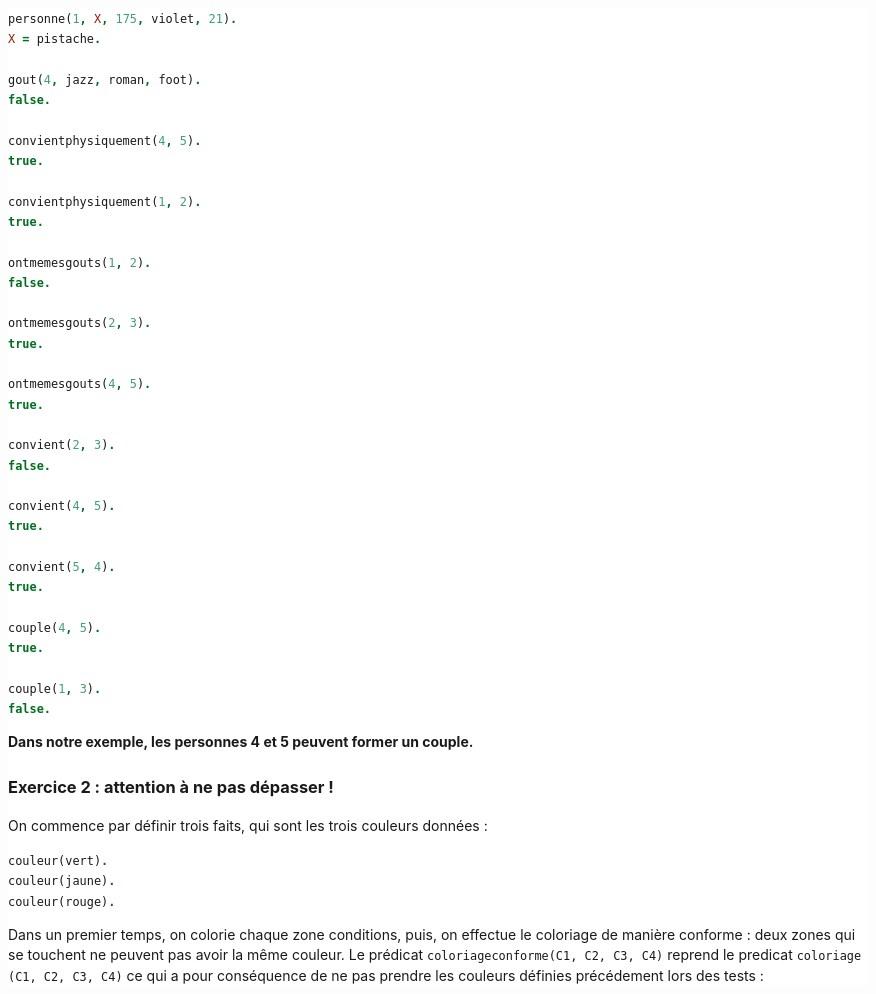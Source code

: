 ```prolog
personne(1, X, 175, violet, 21).
X = pistache.

gout(4, jazz, roman, foot).
false.

convientphysiquement(4, 5).
true.

convientphysiquement(1, 2).
true.

ontmemesgouts(1, 2).
false.

ontmemesgouts(2, 3).
true.

ontmemesgouts(4, 5).
true.

convient(2, 3).
false.

convient(4, 5).
true.

convient(5, 4).
true.

couple(4, 5).
true.

couple(1, 3).
false.
```

**Dans notre exemple, les personnes 4 et 5 peuvent former un couple.**

### Exercice 2 : attention à ne pas dépasser !

On commence par définir trois faits, qui sont les trois couleurs données :

```prolog
couleur(vert).
couleur(jaune).
couleur(rouge).
```

Dans un premier temps, on colorie chaque zone conditions, puis, on effectue le coloriage de manière conforme : deux zones qui se touchent ne peuvent pas avoir la même couleur.
Le prédicat `coloriageconforme(C1, C2, C3, C4)` reprend le predicat `coloriage(C1, C2, C3, C4)` ce qui a pour conséquence de ne pas prendre les couleurs définies précédement lors des tests :
